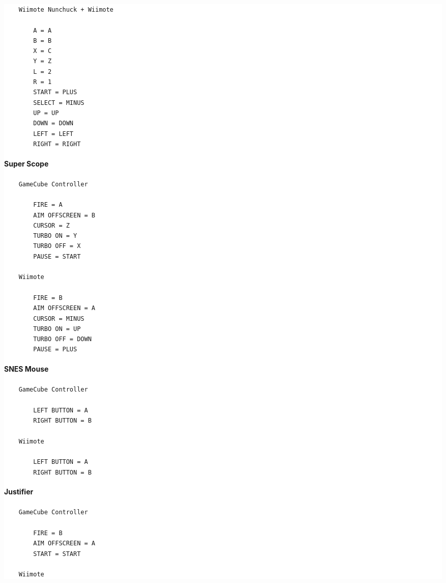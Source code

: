 		Wiimote Nunchuck + Wiimote

			A = A
			B = B
			X = C
			Y = Z
			L = 2
			R = 1
			START = PLUS
			SELECT = MINUS
			UP = UP
			DOWN = DOWN
			LEFT = LEFT
			RIGHT = RIGHT

#### Super Scope

		GameCube Controller

			FIRE = A
			AIM OFFSCREEN = B
			CURSOR = Z
			TURBO ON = Y
			TURBO OFF = X
			PAUSE = START

		Wiimote

			FIRE = B
			AIM OFFSCREEN = A
			CURSOR = MINUS
			TURBO ON = UP
			TURBO OFF = DOWN
			PAUSE = PLUS

#### SNES Mouse

		GameCube Controller

			LEFT BUTTON = A
			RIGHT BUTTON = B

		Wiimote

			LEFT BUTTON = A
			RIGHT BUTTON = B

#### Justifier

		GameCube Controller

			FIRE = B
			AIM OFFSCREEN = A
			START = START

		Wiimote
